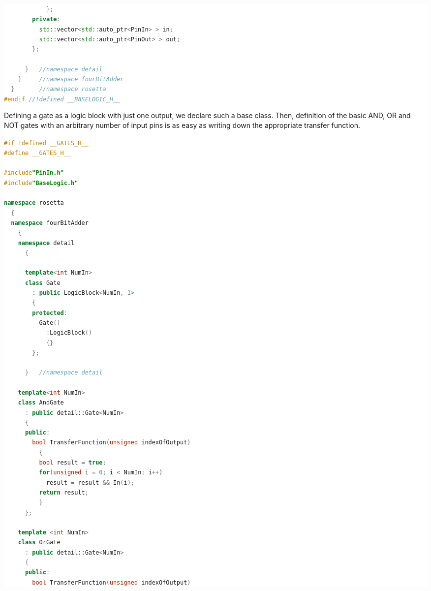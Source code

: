 ```cpp
            };
        private:
          std::vector<std::auto_ptr<PinIn> > in;
          std::vector<std::auto_ptr<PinOut> > out;
        };

      }   //namespace detail
    }     //namespace fourBitAdder
  }       //namespace rosetta
#endif //!defined __BASELOGIC_H__
```

Defining a gate as a logic block with just one output, we declare such a base class. Then, definition of
the basic AND, OR and NOT gates with an arbitrary number of input pins is as easy as writing down the
appropriate transfer function.

```cpp
#if !defined __GATES_H__
#define __GATES_H__

#include"PinIn.h"
#include"BaseLogic.h"

namespace rosetta
  {
  namespace fourBitAdder
    {
    namespace detail
      {

      template<int NumIn>
      class Gate
        : public LogicBlock<NumIn, 1>
        {
        protected:
          Gate()
            :LogicBlock()
            {}
        };

      }   //namespace detail

    template<int NumIn>
    class AndGate
      : public detail::Gate<NumIn>
      {
      public:
        bool TransferFunction(unsigned indexOfOutput)
          {
          bool result = true;
          for(unsigned i = 0; i < NumIn; i++)
            result = result && In(i);
          return result;
          }
      };

    template <int NumIn>
    class OrGate
      : public detail::Gate<NumIn>
      {
      public:
        bool TransferFunction(unsigned indexOfOutput)
```